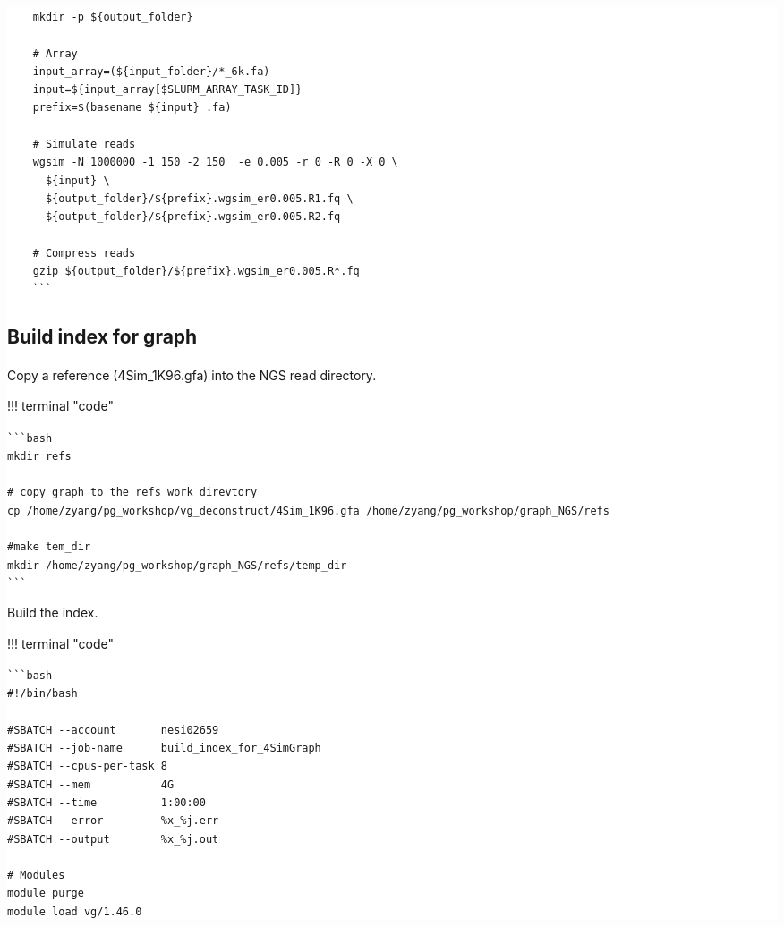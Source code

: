         mkdir -p ${output_folder}

        # Array
        input_array=(${input_folder}/*_6k.fa)
        input=${input_array[$SLURM_ARRAY_TASK_ID]}
        prefix=$(basename ${input} .fa)

        # Simulate reads
        wgsim -N 1000000 -1 150 -2 150  -e 0.005 -r 0 -R 0 -X 0 \
          ${input} \
          ${output_folder}/${prefix}.wgsim_er0.005.R1.fq \
          ${output_folder}/${prefix}.wgsim_er0.005.R2.fq

        # Compress reads
        gzip ${output_folder}/${prefix}.wgsim_er0.005.R*.fq
        ```

## Build index for graph

Copy a reference (4Sim_1K96.gfa) into the NGS read directory.

!!! terminal "code"

    ```bash
    mkdir refs
    
    # copy graph to the refs work direvtory 
    cp /home/zyang/pg_workshop/vg_deconstruct/4Sim_1K96.gfa /home/zyang/pg_workshop/graph_NGS/refs
    
    #make tem_dir
    mkdir /home/zyang/pg_workshop/graph_NGS/refs/temp_dir
    ```

Build the index.

!!! terminal "code"

    ```bash
    #!/bin/bash
    
    #SBATCH --account       nesi02659
    #SBATCH --job-name      build_index_for_4SimGraph
    #SBATCH --cpus-per-task 8
    #SBATCH --mem           4G
    #SBATCH --time          1:00:00
    #SBATCH --error         %x_%j.err
    #SBATCH --output        %x_%j.out
    
    # Modules
    module purge
    module load vg/1.46.0
    
